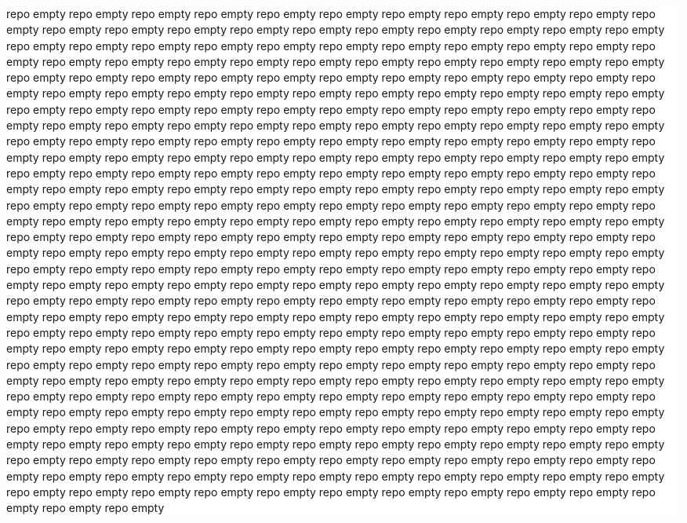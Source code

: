 repo empty repo empty repo empty repo empty repo empty repo empty repo empty repo empty repo empty repo empty repo   empty repo  empty repo  empty repo empty repo empty repo empty repo empty repo empty repo empty repo empty repo empty repo empty repo empty repo empty repo empty repo empty repo empty repo empty repo empty repo empty repo empty repo empty repo empty repo empty repo empty repo empty repo empty repo empty repo empty repo   empty repo  empty repo  empty repo empty repo empty repo empty repo empty repo empty repo empty repo empty repo empty repo empty repo empty repo empty repo empty repo empty repo empty repo empty repo empty repo empty repo empty repo empty repo empty repo empty repo empty repo empty repo empty repo empty repo empty repo   empty repo  empty repo  empty repo empty repo empty repo empty repo empty repo empty repo empty repo empty repo empty repo empty repo empty repo empty repo empty repo empty repo empty repo empty repo empty repo empty repo empty repo empty repo empty repo empty repo empty repo empty repo empty repo empty repo empty repo   empty repo  empty repo  empty repo empty repo empty repo empty repo empty repo empty repo empty repo empty repo empty repo empty repo empty repo empty repo empty repo empty repo empty repo empty repo empty repo empty repo empty repo empty repo empty repo empty repo empty repo empty repo empty repo empty repo empty repo   empty repo  empty repo  empty repo empty repo empty repo empty repo empty repo empty repo empty repo empty repo empty repo empty repo empty repo empty repo empty repo empty repo empty repo empty repo empty repo empty repo empty repo empty repo empty repo empty repo empty repo empty repo empty repo empty repo empty repo   empty repo  empty repo  empty repo empty repo empty repo empty repo empty repo empty repo empty repo empty repo empty repo empty repo empty repo empty repo empty repo empty repo empty repo empty repo empty repo empty repo empty repo empty repo empty repo empty repo empty repo empty repo empty repo empty repo empty repo   empty repo  empty repo  empty repo empty repo empty repo empty repo empty repo empty repo empty repo empty repo empty repo empty repo empty repo empty repo empty repo empty repo empty repo empty repo empty repo empty repo empty repo empty repo empty repo empty repo empty repo empty repo empty repo empty repo empty repo   empty repo  empty repo  empty repo empty repo empty repo empty repo empty repo empty repo empty repo empty repo empty repo empty repo empty repo empty repo empty repo empty repo empty repo empty repo empty repo empty repo empty repo empty repo empty repo empty repo empty repo empty repo empty repo empty repo empty repo   empty repo  empty repo  empty repo empty repo empty repo empty repo empty repo empty repo empty repo empty repo empty repo empty repo empty repo empty repo empty repo empty repo empty repo empty repo empty repo empty repo empty repo empty repo empty repo empty repo empty repo empty repo empty repo empty repo empty repo   empty repo  empty repo  empty repo empty repo empty repo empty repo empty repo empty repo empty repo empty repo empty repo empty repo empty repo empty repo empty repo empty repo empty repo empty repo empty repo empty repo empty repo empty repo empty repo empty repo empty repo empty repo empty repo empty repo empty repo   empty repo  empty repo  empty repo empty repo empty repo empty repo empty repo empty repo empty repo empty repo empty repo empty repo empty repo empty repo empty repo empty repo empty repo empty repo empty repo empty repo empty repo empty repo empty repo empty repo empty repo empty repo empty repo empty